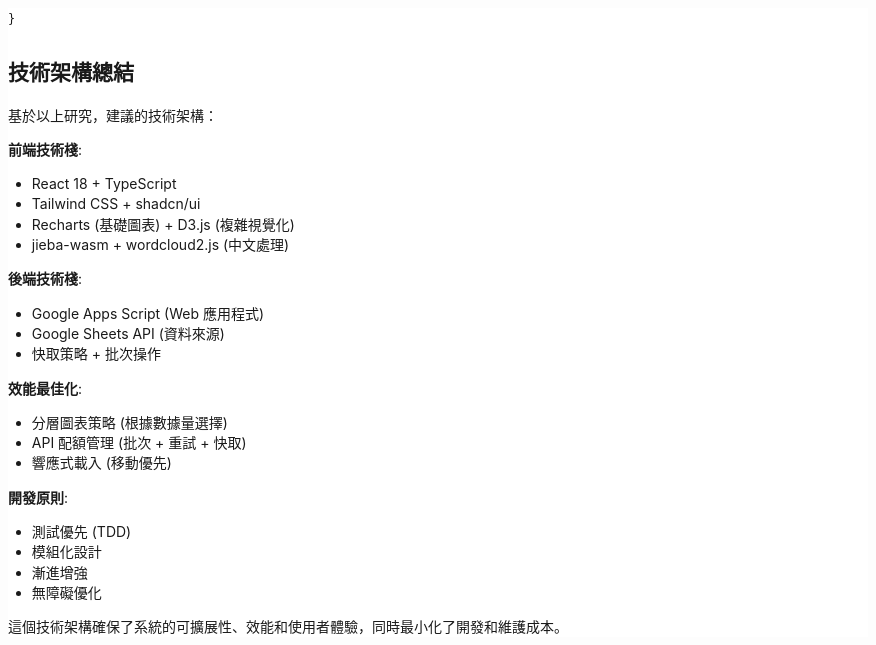 ```css
}
```

## 技術架構總結

基於以上研究，建議的技術架構：

**前端技術棧**:
- React 18 + TypeScript
- Tailwind CSS + shadcn/ui
- Recharts (基礎圖表) + D3.js (複雜視覺化)
- jieba-wasm + wordcloud2.js (中文處理)

**後端技術棧**:
- Google Apps Script (Web 應用程式)
- Google Sheets API (資料來源)
- 快取策略 + 批次操作

**效能最佳化**:
- 分層圖表策略 (根據數據量選擇)
- API 配額管理 (批次 + 重試 + 快取)
- 響應式載入 (移動優先)

**開發原則**:
- 測試優先 (TDD)
- 模組化設計
- 漸進增強
- 無障礙優化

這個技術架構確保了系統的可擴展性、效能和使用者體驗，同時最小化了開發和維護成本。